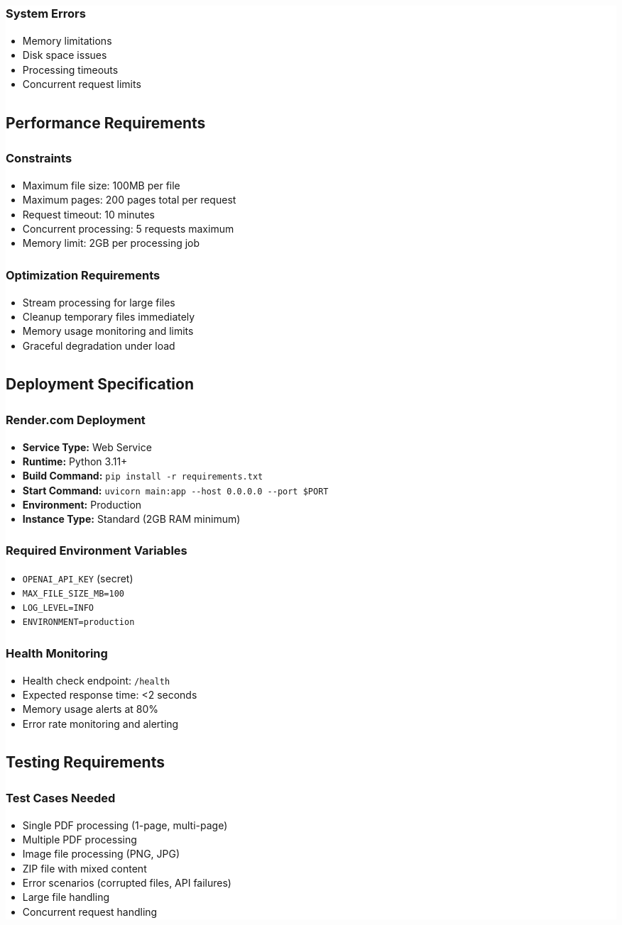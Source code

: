 ### **System Errors**
- Memory limitations
- Disk space issues
- Processing timeouts
- Concurrent request limits

## **Performance Requirements**

### **Constraints**
- Maximum file size: 100MB per file
- Maximum pages: 200 pages total per request
- Request timeout: 10 minutes
- Concurrent processing: 5 requests maximum
- Memory limit: 2GB per processing job

### **Optimization Requirements**
- Stream processing for large files
- Cleanup temporary files immediately
- Memory usage monitoring and limits
- Graceful degradation under load

## **Deployment Specification**

### **Render.com Deployment**
- **Service Type:** Web Service
- **Runtime:** Python 3.11+
- **Build Command:** `pip install -r requirements.txt`
- **Start Command:** `uvicorn main:app --host 0.0.0.0 --port $PORT`
- **Environment:** Production
- **Instance Type:** Standard (2GB RAM minimum)

### **Required Environment Variables**
- `OPENAI_API_KEY` (secret)
- `MAX_FILE_SIZE_MB=100`
- `LOG_LEVEL=INFO`
- `ENVIRONMENT=production`

### **Health Monitoring**
- Health check endpoint: `/health`
- Expected response time: <2 seconds
- Memory usage alerts at 80%
- Error rate monitoring and alerting

## **Testing Requirements**

### **Test Cases Needed**
- Single PDF processing (1-page, multi-page)
- Multiple PDF processing
- Image file processing (PNG, JPG)
- ZIP file with mixed content
- Error scenarios (corrupted files, API failures)
- Large file handling
- Concurrent request handling
